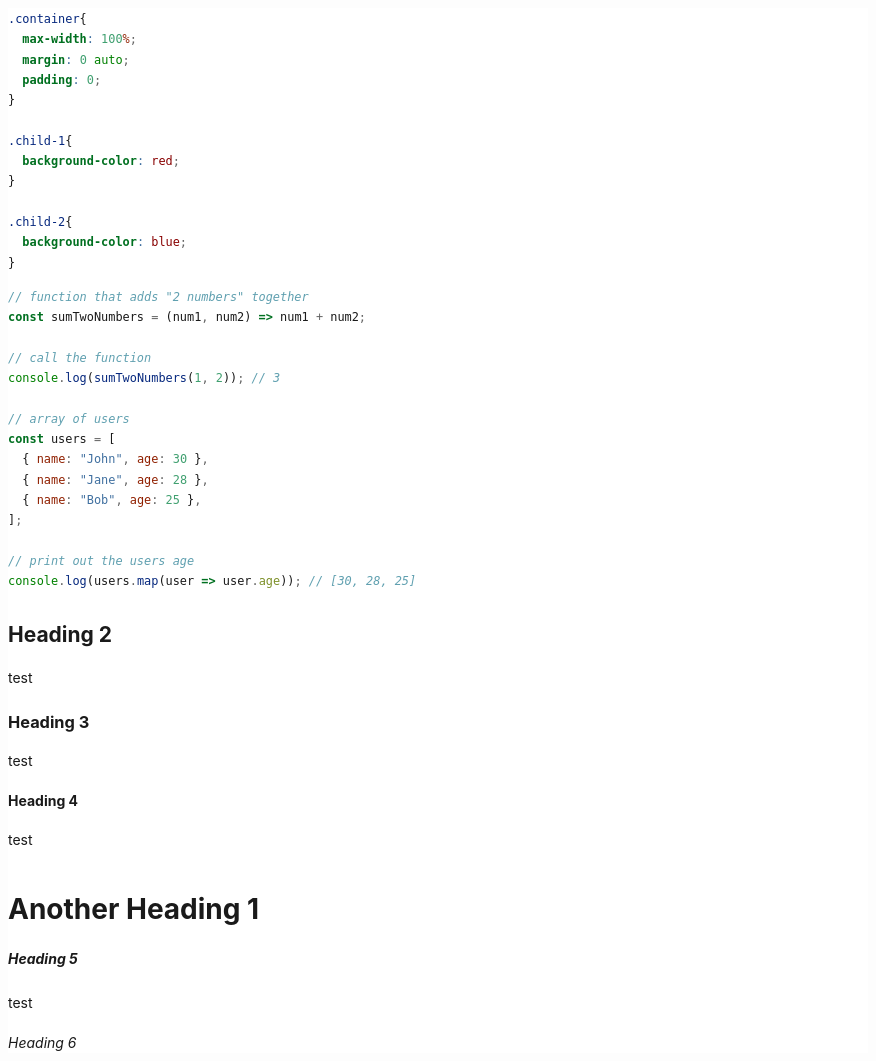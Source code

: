 ```css
.container{
  max-width: 100%;
  margin: 0 auto;
  padding: 0;
}
 
.child-1{
  background-color: red;
}
 
.child-2{
  background-color: blue;
}
```

~~~javascript
// function that adds "2 numbers" together
const sumTwoNumbers = (num1, num2) => num1 + num2;
 
// call the function
console.log(sumTwoNumbers(1, 2)); // 3
 
// array of users
const users = [
  { name: "John", age: 30 },
  { name: "Jane", age: 28 },
  { name: "Bob", age: 25 },
];
 
// print out the users age 
console.log(users.map(user => user.age)); // [30, 28, 25]
~~~

## Heading 2

test

### Heading 3

test

#### Heading 4

test

# Another Heading 1

##### Heading 5

test

###### Heading 6
